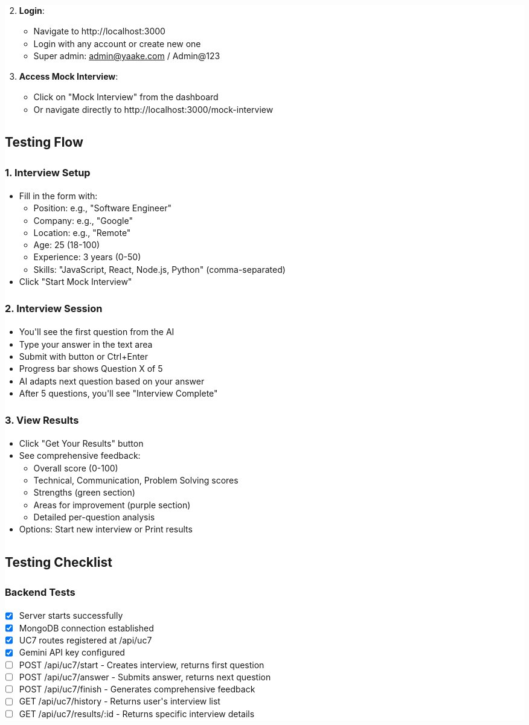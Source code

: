 2. **Login**:
   - Navigate to http://localhost:3000
   - Login with any account or create new one
   - Super admin: admin@yaake.com / Admin@123

3. **Access Mock Interview**:
   - Click on "Mock Interview" from the dashboard
   - Or navigate directly to http://localhost:3000/mock-interview

## Testing Flow

### 1. Interview Setup
- Fill in the form with:
  - Position: e.g., "Software Engineer"
  - Company: e.g., "Google"
  - Location: e.g., "Remote"
  - Age: 25 (18-100)
  - Experience: 3 years (0-50)
  - Skills: "JavaScript, React, Node.js, Python" (comma-separated)
- Click "Start Mock Interview"

### 2. Interview Session
- You'll see the first question from the AI
- Type your answer in the text area
- Submit with button or Ctrl+Enter
- Progress bar shows Question X of 5
- AI adapts next question based on your answer
- After 5 questions, you'll see "Interview Complete"

### 3. View Results
- Click "Get Your Results" button
- See comprehensive feedback:
  - Overall score (0-100)
  - Technical, Communication, Problem Solving scores
  - Strengths (green section)
  - Areas for improvement (purple section)
  - Detailed per-question analysis
- Options: Start new interview or Print results

## Testing Checklist

### Backend Tests
- [x] Server starts successfully
- [x] MongoDB connection established
- [x] UC7 routes registered at /api/uc7
- [x] Gemini API key configured
- [ ] POST /api/uc7/start - Creates interview, returns first question
- [ ] POST /api/uc7/answer - Submits answer, returns next question
- [ ] POST /api/uc7/finish - Generates comprehensive feedback
- [ ] GET /api/uc7/history - Returns user's interview list
- [ ] GET /api/uc7/results/:id - Returns specific interview details
